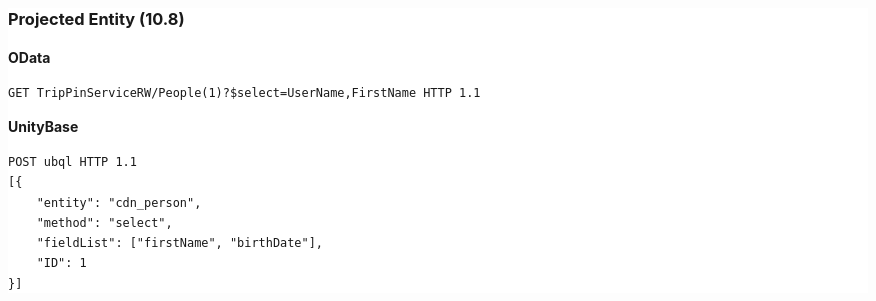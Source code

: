 ### Projected Entity (10.8)

**OData**

    GET TripPinServiceRW/People(1)?$select=UserName,FirstName HTTP 1.1

**UnityBase**

    POST ubql HTTP 1.1
    [{
        "entity": "cdn_person",
        "method": "select",
        "fieldList": ["firstName", "birthDate"],
        "ID": 1
    }]




[OData]: https://en.wikipedia.org/wiki/Open_Data_Protocol
[OData specification]: http://docs.oasis-open.org/odata/odata/v4.0/os/part1-protocol/odata-v4.0-os-part1-protocol.html
[UnityBase entity definition]:/docs/models/UB/docson/index.html#../schemas/entity.schema.json
[Row Level Security]: docs/Server/index.html#!/guide/rls